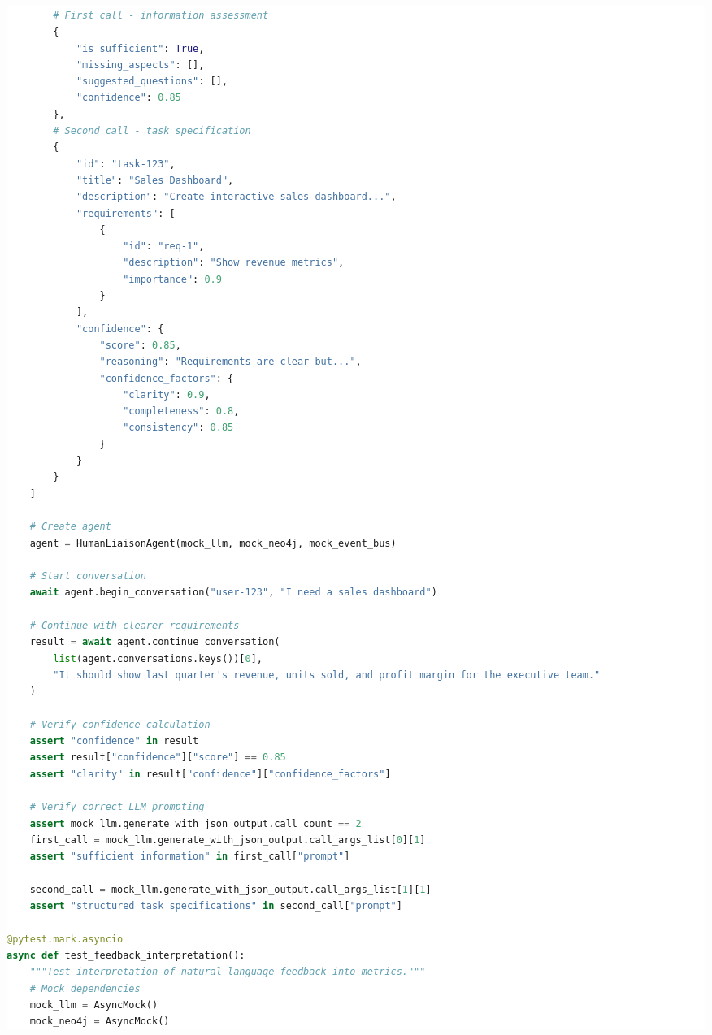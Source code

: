 ```python
        # First call - information assessment
        {
            "is_sufficient": True,
            "missing_aspects": [],
            "suggested_questions": [],
            "confidence": 0.85
        },
        # Second call - task specification
        {
            "id": "task-123",
            "title": "Sales Dashboard",
            "description": "Create interactive sales dashboard...",
            "requirements": [
                {
                    "id": "req-1",
                    "description": "Show revenue metrics",
                    "importance": 0.9
                }
            ],
            "confidence": {
                "score": 0.85,
                "reasoning": "Requirements are clear but...",
                "confidence_factors": {
                    "clarity": 0.9,
                    "completeness": 0.8,
                    "consistency": 0.85
                }
            }
        }
    ]
    
    # Create agent
    agent = HumanLiaisonAgent(mock_llm, mock_neo4j, mock_event_bus)
    
    # Start conversation
    await agent.begin_conversation("user-123", "I need a sales dashboard")
    
    # Continue with clearer requirements
    result = await agent.continue_conversation(
        list(agent.conversations.keys())[0],
        "It should show last quarter's revenue, units sold, and profit margin for the executive team."
    )
    
    # Verify confidence calculation
    assert "confidence" in result
    assert result["confidence"]["score"] == 0.85
    assert "clarity" in result["confidence"]["confidence_factors"]
    
    # Verify correct LLM prompting
    assert mock_llm.generate_with_json_output.call_count == 2
    first_call = mock_llm.generate_with_json_output.call_args_list[0][1]
    assert "sufficient information" in first_call["prompt"]
    
    second_call = mock_llm.generate_with_json_output.call_args_list[1][1]
    assert "structured task specifications" in second_call["prompt"]

@pytest.mark.asyncio
async def test_feedback_interpretation():
    """Test interpretation of natural language feedback into metrics."""
    # Mock dependencies
    mock_llm = AsyncMock()
    mock_neo4j = AsyncMock()
```